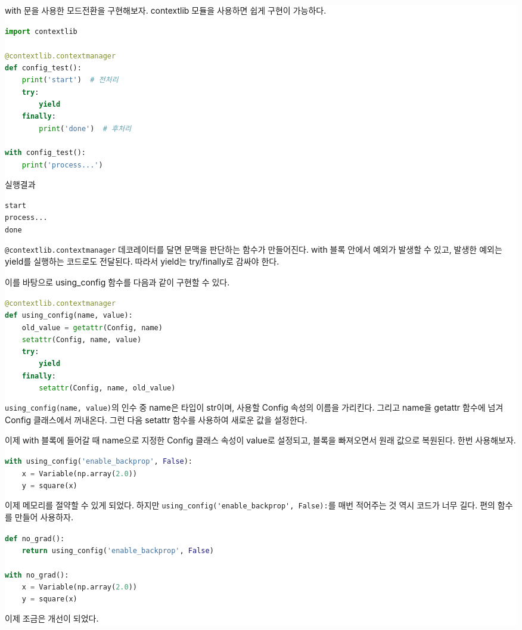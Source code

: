 with 문을 사용한 모드전환을 구현해보자. contextlib 모듈을 사용하면 쉽게 구현이 가능하다.

```python
import contextlib

@contextlib.contextmanager
def config_test():
    print('start')  # 전처리
    try:
        yield
    finally:
        print('done')  # 후처리

with config_test():
    print('process...')
```

실행결과

```python
start
process...
done
```

`@contextlib.contextmanager` 데코레이터를 달면 문맥을 판단하는 함수가 만들어진다. with 블록 안에서 예외가 발생할 수 있고, 발생한 예외는 yield를 실행하는 코드로도 전달된다. 따라서 yield는 try/finally로 감싸야 한다.

이를 바탕으로 using_config 함수를 다음과 같이 구현할 수 있다.

```python
@contextlib.contextmanager
def using_config(name, value):
    old_value = getattr(Config, name)
    setattr(Config, name, value)
    try:
        yield
    finally:
        setattr(Config, name, old_value)
```

`using_config(name, value)`의 인수 중 name은 타입이 str이며, 사용할 Config 속성의 이름을 가리킨다. 그리고 name을 getattr 함수에 넘겨 Config 클래스에서 꺼내온다. 그런 다음 setattr 함수를 사용하여 새로운 값을 설정한다.

이제 with 블록에 들어갈 때 name으로 지정한 Config 클래스 속성이 value로 설정되고, 블록을 빠져오면서 원래 값으로 복원된다. 한번 사용해보자.

```python
with using_config('enable_backprop', False):
    x = Variable(np.array(2.0))
    y = square(x)
```

이제 메모리를 절약할 수 있게 되었다. 하지만 `using_config('enable_backprop', False):`를 매번 적어주는 것 역시 코드가 너무 길다. 편의 함수를 만들어 사용하자.

```python
def no_grad():
    return using_config('enable_backprop', False)

with no_grad():
    x = Variable(np.array(2.0))
    y = square(x)
```

이제 조금은 개선이 되었다.